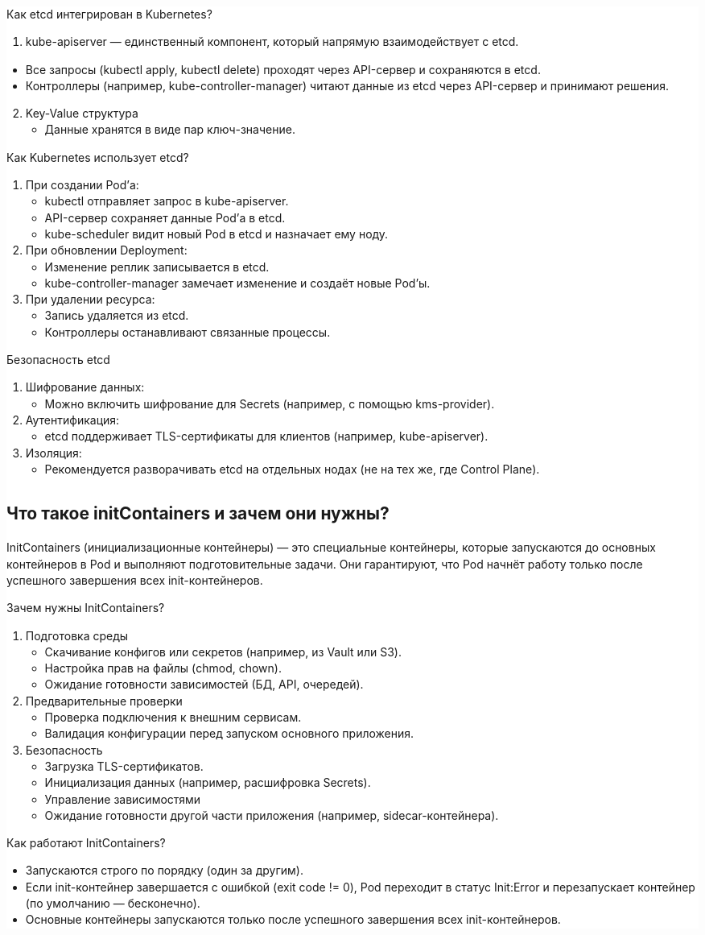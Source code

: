 Как etcd интегрирован в Kubernetes?
1. kube-apiserver — единственный компонент, который напрямую взаимодействует с etcd.
  - Все запросы (kubectl apply, kubectl delete) проходят через API-сервер и сохраняются в etcd.
  - Контроллеры (например, kube-controller-manager) читают данные из etcd через API-сервер и принимают решения.
2. Key-Value структура
   - Данные хранятся в виде пар ключ-значение.

Как Kubernetes использует etcd?
1. При создании Pod’а:
   - kubectl отправляет запрос в kube-apiserver.
   - API-сервер сохраняет данные Pod’а в etcd.
   - kube-scheduler видит новый Pod в etcd и назначает ему ноду.
2. При обновлении Deployment:
   - Изменение реплик записывается в etcd.
   - kube-controller-manager замечает изменение и создаёт новые Pod’ы.
3. При удалении ресурса:
   - Запись удаляется из etcd.
   - Контроллеры останавливают связанные процессы.

Безопасность etcd
1. Шифрование данных:
   - Можно включить шифрование для Secrets (например, с помощью kms-provider).
2. Аутентификация:
   - etcd поддерживает TLS-сертификаты для клиентов (например, kube-apiserver).
3. Изоляция:
   - Рекомендуется разворачивать etcd на отдельных нодах (не на тех же, где Control Plane).

## Что такое initContainers и зачем они нужны?

InitContainers (инициализационные контейнеры) — это специальные контейнеры, которые запускаются до основных контейнеров в Pod 
и выполняют подготовительные задачи. Они гарантируют, что Pod начнёт работу только после успешного завершения всех init-контейнеров.

Зачем нужны InitContainers?
1. Подготовка среды
   - Скачивание конфигов или секретов (например, из Vault или S3).
   - Настройка прав на файлы (chmod, chown).
   - Ожидание готовности зависимостей (БД, API, очередей).
2. Предварительные проверки
   - Проверка подключения к внешним сервисам.
   - Валидация конфигурации перед запуском основного приложения.
3. Безопасность
   - Загрузка TLS-сертификатов.
   - Инициализация данных (например, расшифровка Secrets).
   - Управление зависимостями
   - Ожидание готовности другой части приложения (например, sidecar-контейнера).

Как работают InitContainers?
- Запускаются строго по порядку (один за другим).
- Если init-контейнер завершается с ошибкой (exit code != 0), Pod переходит в статус Init:Error и перезапускает контейнер 
  (по умолчанию — бесконечно).
- Основные контейнеры запускаются только после успешного завершения всех init-контейнеров.
